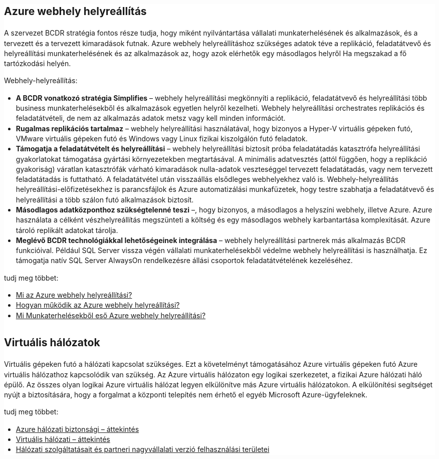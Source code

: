 ## <a name="azure-site-recovery"></a>Azure webhely helyreállítás

A szervezet BCDR stratégia fontos része tudja, hogy miként nyilvántartása vállalati munkaterhelésének és alkalmazások, és a tervezett és a tervezett kimaradások futnak. Azure webhely helyreállításhoz szükséges adatok téve a replikáció, feladatátvevő és helyreállítási munkaterhelésének és az alkalmazások az, hogy azok elérhetők egy másodlagos helyről Ha megszakad a fő tartózkodási helyén.

Webhely-helyreállítás:

- **A BCDR vonatkozó stratégia Simplifies** – webhely helyreállítási megkönnyíti a replikáció, feladatátvevő és helyreállítási több business munkaterhelésekből és alkalmazások egyetlen helyről kezelheti. Webhely helyreállítási orchestrates replikációs és feladatátvételi, de nem az alkalmazás adatok metsz vagy kell minden információt.
- **Rugalmas replikációs tartalmaz** – webhely helyreállítási használatával, hogy bizonyos a Hyper-V virtuális gépeken futó, VMware virtuális gépeken futó és Windows vagy Linux fizikai kiszolgálón futó feladatok.
- **Támogatja a feladatátvételt és helyreállítási** – webhely helyreállítási biztosít próba feladatátadás katasztrófa helyreállítási gyakorlatokat támogatása gyártási környezetekben megtartásával. A minimális adatvesztés (attól függően, hogy a replikáció gyakoriság) váratlan katasztrófák várható kimaradások nulla-adatok veszteséggel tervezett feladatátadás, vagy nem tervezett feladatátadás is futtatható. A feladatátvétel után visszaállás elsődleges webhelyekhez való is. Webhely-helyreállítás helyreállítási-előfizetésekhez is parancsfájlok és Azure automatizálási munkafüzetek, hogy testre szabhatja a feladatátvevő és helyreállítási a több szálon futó alkalmazások biztosít.
- **Másodlagos adatközponthoz szükségtelenné teszi** –, hogy bizonyos, a másodlagos a helyszíni webhely, illetve Azure. Azure használata a célként vészhelyreállítás megszünteti a költség és egy másodlagos webhely karbantartása komplexitását. Azure tároló replikált adatokat tárolja.
- **Meglévő BCDR technológiákkal lehetőségeinek integrálása** – webhely helyreállítási partnerek más alkalmazás BCDR funkcióival. Például SQL Server vissza végén vállalati munkaterhelésekből védelme webhely helyreállítási is használhatja. Ez támogatja natív SQL Server AlwaysOn rendelkezésre állási csoportok feladatátvételének kezeléséhez.

tudj meg többet:

- [Mi az Azure webhely helyreállítási?](../site-recovery/site-recovery-overview.md)
- [Hogyan működik az Azure webhely helyreállítási?](../site-recovery/site-recovery-components.md)
- [Mi Munkaterhelésekből eső Azure webhely helyreállítási?](../site-recovery/site-recovery-workload.md)

## <a name="virtual-networking"></a>Virtuális hálózatok

Virtuális gépeken futó a hálózati kapcsolat szükséges. Ezt a követelményt támogatásához Azure virtuális gépeken futó Azure virtuális hálózathoz kapcsolódik van szükség. Az Azure virtuális hálózaton egy logikai szerkezetet, a fizikai Azure hálózati háló épülő. Az összes olyan logikai Azure virtuális hálózat legyen elkülönítve más Azure virtuális hálózatokon. A elkülönítési segítséget nyújt a biztosítására, hogy a forgalmat a központi telepítés nem érhető el egyéb Microsoft Azure-ügyfeleknek.

tudj meg többet:

- [Azure hálózati biztonsági – áttekintés](security-network-overview.md)
- [Virtuális hálózati – áttekintés](../virtual-network/virtual-networks-overview.md)
- [Hálózati szolgáltatásait és partneri nagyvállalati verzió felhasználási területei](https://azure.microsoft.com/blog/networking-enterprise/)
